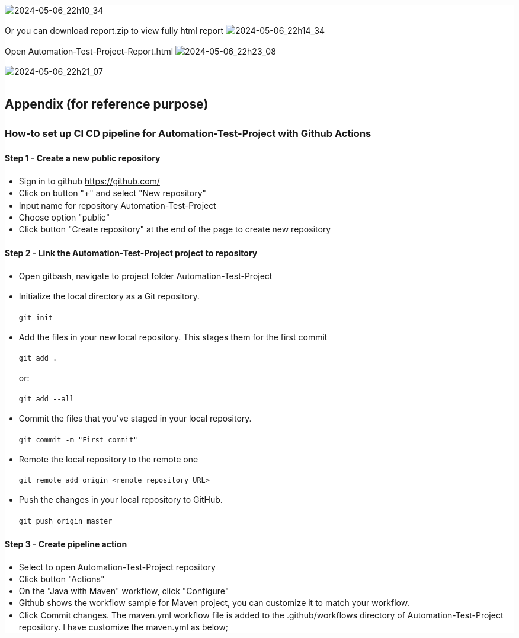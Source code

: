 ![2024-05-06_22h10_34](https://github.com/camthinguyen/Automation-Test-Project/assets/17824398/7edaaa5e-3219-4172-9a2a-bcce8ffe5907)

Or you can download report.zip to view fully html report
![2024-05-06_22h14_34](https://github.com/camthinguyen/Automation-Test-Project/assets/17824398/7a2fff03-7c67-4758-9258-e41a623d7c47)

Open Automation-Test-Project-Report.html
![2024-05-06_22h23_08](https://github.com/camthinguyen/Automation-Test-Project/assets/17824398/19ae98f6-6518-4e0f-ad2f-057b82d8f32c)

![2024-05-06_22h21_07](https://github.com/camthinguyen/Automation-Test-Project/assets/17824398/80faca35-711e-4d7d-bb72-fa270e8b0d2d)


## Appendix (for reference purpose)
### How-to set up CI CD pipeline for Automation-Test-Project with Github Actions

#### Step 1 - Create a new public repository
- Sign in to github https://github.com/
- Click on button "+" and select "New repository"
- Input name for repository Automation-Test-Project
- Choose option "public" 
- Click button "Create repository" at the end of the page to create new repository
  
#### Step 2 - Link the Automation-Test-Project project to repository
- Open gitbash, navigate to project folder Automation-Test-Project

- Initialize the local directory as a Git repository.
  
  `git init`

- Add the files in your new local repository. This stages them for the first commit
  
  `git add .`
  
  or:
  
  `git add --all`

- Commit the files that you've staged in your local repository.
  
  `git commit -m "First commit"`

- Remote the local repository to the remote one
  
  `git remote add origin <remote repository URL>`

- Push the changes in your local repository to GitHub.
  
  `git push origin master`

#### Step 3 - Create pipeline action 
- Select to open Automation-Test-Project repository
- Click button "Actions"
- On the "Java with Maven" workflow, click "Configure"
- Github shows the workflow sample for Maven project, you can customize it to match your workflow.
- Click Commit changes. The maven.yml workflow file is added to the .github/workflows directory of Automation-Test-Project repository. I have customize the maven.yml as below;
